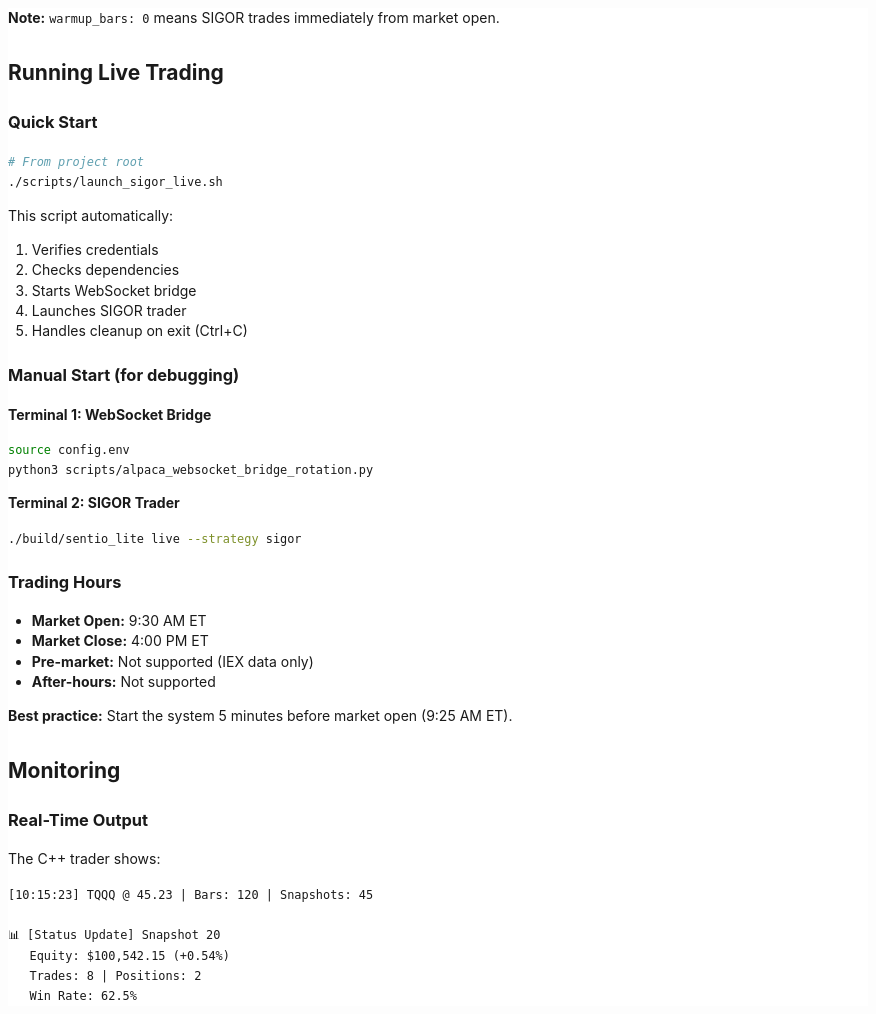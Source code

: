 **Note:** `warmup_bars: 0` means SIGOR trades immediately from market open.

## Running Live Trading

### Quick Start

```bash
# From project root
./scripts/launch_sigor_live.sh
```

This script automatically:
1. Verifies credentials
2. Checks dependencies
3. Starts WebSocket bridge
4. Launches SIGOR trader
5. Handles cleanup on exit (Ctrl+C)

### Manual Start (for debugging)

**Terminal 1: WebSocket Bridge**
```bash
source config.env
python3 scripts/alpaca_websocket_bridge_rotation.py
```

**Terminal 2: SIGOR Trader**
```bash
./build/sentio_lite live --strategy sigor
```

### Trading Hours

- **Market Open:** 9:30 AM ET
- **Market Close:** 4:00 PM ET
- **Pre-market:** Not supported (IEX data only)
- **After-hours:** Not supported

**Best practice:** Start the system 5 minutes before market open (9:25 AM ET).

## Monitoring

### Real-Time Output

The C++ trader shows:

```
[10:15:23] TQQQ @ 45.23 | Bars: 120 | Snapshots: 45

📊 [Status Update] Snapshot 20
   Equity: $100,542.15 (+0.54%)
   Trades: 8 | Positions: 2
   Win Rate: 62.5%
```

